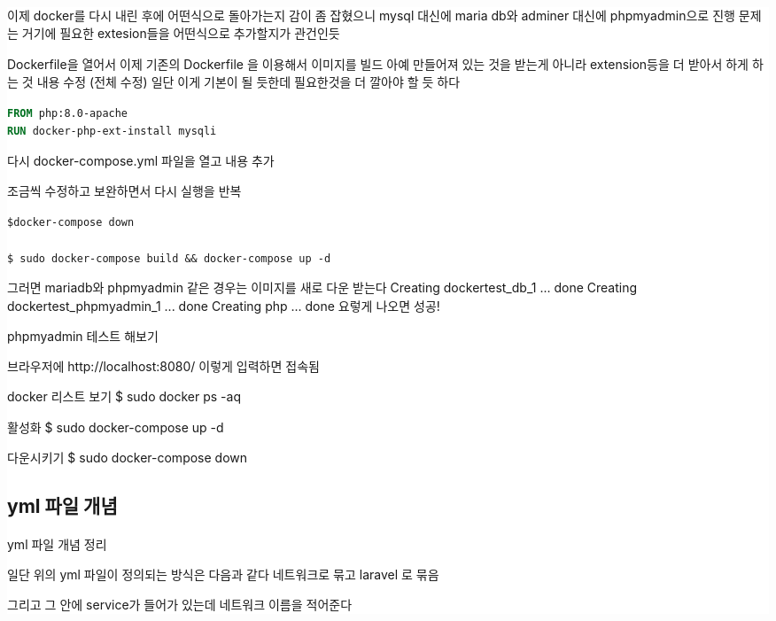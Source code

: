 이제 docker를 다시 내린 후에 
어떤식으로 돌아가는지 감이 좀 잡혔으니
mysql 대신에 maria db와 adminer 대신에 phpmyadmin으로 진행
문제는 거기에 필요한 extesion들을 어떤식으로 추가할지가 관건인듯

Dockerfile을 열어서 이제 기존의 Dockerfile 을 이용해서 이미지를 빌드
아예 만들어져 있는 것을 받는게 아니라 extension등을 더 받아서
하게 하는 것
내용 수정 (전체 수정) 일단 이게 기본이 될 듯한데 필요한것을 더 깔아야 할 듯 하다

```Dockerfile
FROM php:8.0-apache
RUN docker-php-ext-install mysqli 
```

다시 
docker-compose.yml 파일을 열고 내용 추가

조금씩 수정하고 보완하면서 다시 실행을 반복
```
$docker-compose down

$ sudo docker-compose build && docker-compose up -d
```

그러면 mariadb와 phpmyadmin 같은 경우는 이미지를 새로 다운 받는다
Creating dockertest_db_1         ... done
Creating dockertest_phpmyadmin_1 ... done
Creating php                     ... done
요렇게 나오면 성공!



phpmyadmin 테스트 해보기

브라우저에 
http://localhost:8080/ 
이렇게 입력하면 접속됨



docker 리스트 보기
$ sudo docker ps -aq

활성화
$ sudo docker-compose up -d 

다운시키기
$ sudo docker-compose down



## yml 파일 개념

yml 파일 개념 정리

일단 위의 yml 파일이 정의되는 방식은 다음과 같다
네트워크로 묶고 laravel 로 묶음

그리고 그 안에 service가 들어가 있는데
네트워크 이름을 적어준다
